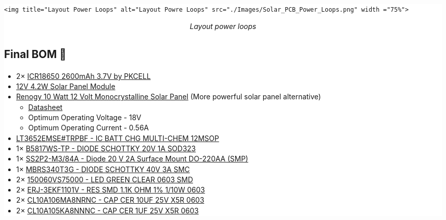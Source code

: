     <img title="Layout Power Loops" alt="Layout Powre Loops" src="./Images/Solar_PCB_Power_Loops.png" width ="75%">
</p>
<p align="center"><i>Layout power loops</i></p>


## Final BOM 📃
* 2× [ICR18650 2600mAh 3.7V by PKCELL](https://www.batterypkcell.com/pkcell-18650-3-7v-2200mah-new-rechargeable-lithium-battery-product/)
* [12V 4.2W Solar Panel Module](https://www.amazon.ca/Portable-Polysilicon-Battery-Charger-Efficiency/dp/B07S1P67HL/ref=sr_1_97_sspa?crid=2WAO18NW0X2GN&dib=eyJ2IjoiMSJ9.fZVIoLELaw3YZhhkogK5VGuvzYc6wwH_Px50gEwUL5AK6Nxr_yeX3NtH-g3Q1hlIK30yAnZ0evMQHhDVoLYAm4sbS6SBN7zU1qKFeF3U7BU.zWxxjvWhspQamoYMqpsdiUn7VfXNYG4ixH8fwb_Tuoc&dib_tag=se&keywords=solar+cell&qid=1717475335&s=hi&sprefix=solar+ceil%2Ctools%2C96&sr=1-97-spons&sp_csd=d2lkZ2V0TmFtZT1zcF9hdGZfbmV4dA&psc=1)
* [Renogy 10 Watt 12 Volt Monocrystalline Solar Panel](https://www.amazon.ca/Renogy-Monocrystalline-Compact-Sprinkler-Applications/dp/B084MGS7KC/ref=mp_s_a_1_3?dib=eyJ2IjoiMSJ9.c6Ibopwzdw26-vXq0iM-t1X8KARw0PDHBEDa3QlSnucRRHnDQTm4tTqQhkWwJL5nBQfEcQG8s4SG3f0IUzD3oGxv7BOgHw_WdngOzWXWF6KB_JtXohbMmgxpaDqCVNrzySHuhJVVXBAElseQOjCSJATDCa9YTwj-vGisQsCN-2uRbedcTW2VFvSyFnXtX7MV--3pARRPw2olqf5FF4tQuw.rWuqIR5JHi2lb0LAExF7YcRQJTtzPzDO3Edo9STDuG8&dib_tag=se&keywords=10%2Bwatt%2Bsolar%2Bpanel&qid=1720388517&sr=8-3&th=1) (More powerful solar panel alternative)
    * [Datasheet](https://ca.renogy.com/content/renogy-day-2023/RNG-10D-SS-G1Datasheet.pdf)
    * Optimum Operating Voltage - 18V
    * Optimum Operating Current - 0.56A
* [LT3652EMSE#TRPBF - IC BATT CHG MULTI-CHEM 12MSOP](https://www.digikey.ca/en/products/detail/analog-devices-inc/LT3652EMSE-TRPBF/7838158)
* 1× [B5817WS-TP - DIODE SCHOTTKY 20V 1A SOD323](https://www.digikey.com/en/products/detail/micro-commercial-co/B5817WS-TP/2213553)
* 1× [SS2P2-M3/84A - Diode 20 V 2A Surface Mount DO-220AA (SMP)](https://www.digikey.ca/en/products/detail/vishay-general-semiconductor-diodes-division/SS2P2-M3-84A/1091548)
* 1× [MBRS340T3G - DIODE SCHOTTKY 40V 3A SMC](https://www.digikey.com/en/products/detail/onsemi/MBRS340T3G/918009)
* 2× [150060VS75000 - LED GREEN CLEAR 0603 SMD](https://www.digikey.ca/en/products/detail/w%C3%BCrth-elektronik/150060VS75000/4489906)
* 2× [ERJ-3EKF1101V - RES SMD 1.1K OHM 1% 1/10W 0603](https://www.digikey.ca/en/products/detail/panasonic-electronic-components/ERJ-3EKF1101V/196037)
* 2× [CL10A106MA8NRNC - CAP CER 10UF 25V X5R 0603](https://www.digikey.ca/en/products/detail/samsung-electro-mechanics/CL10A106MA8NRNC/3887527)
* 2× [CL10A105KA8NNNC - CAP CER 1UF 25V X5R 0603](https://www.digikey.ca/en/products/detail/samsung-electro-mechanics/CL10A105KA8NNNC/3886760)